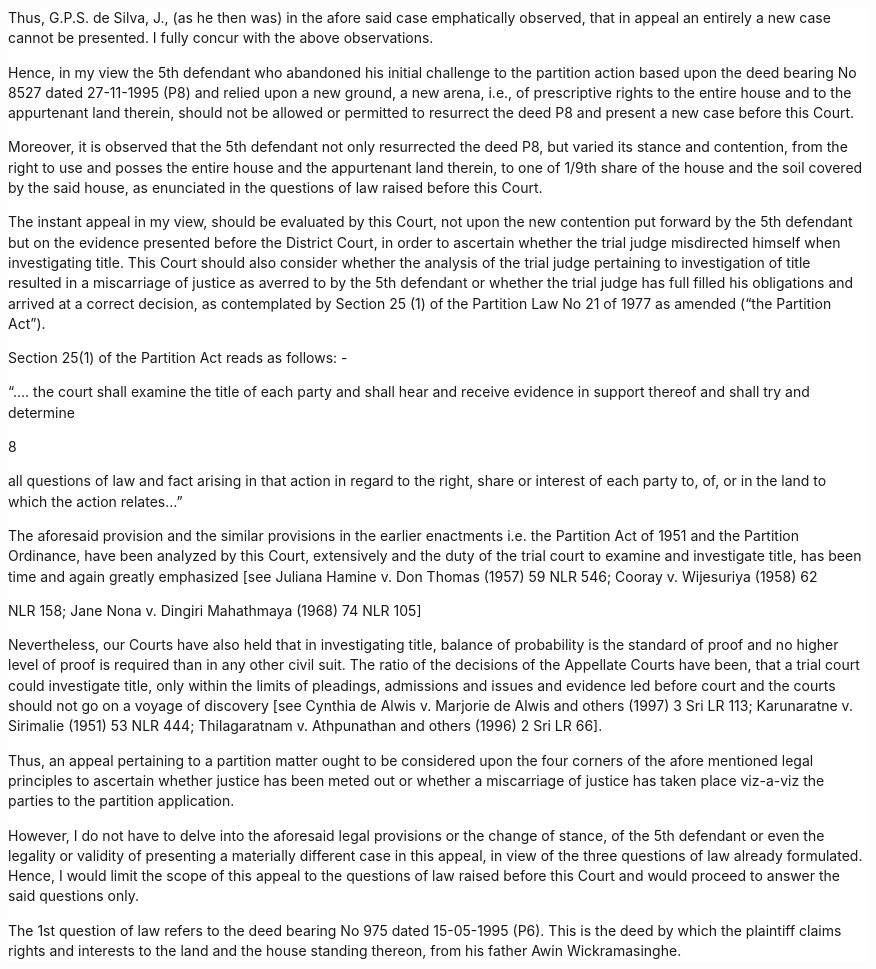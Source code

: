 Thus, G.P.S. de Silva, J., (as he then was) in the afore said case emphatically observed, that in appeal an entirely a new case cannot be presented. I fully concur with the above observations.

Hence, in my view the 5th defendant who abandoned his initial challenge to the partition action based upon the deed bearing No 8527 dated 27-11-1995 (P8) and relied upon a new ground, a new arena, i.e., of prescriptive rights to the entire house and to the appurtenant land therein, should not be allowed or permitted to resurrect the deed P8 and present a new case before this Court.

Moreover, it is observed that the 5th defendant not only resurrected the deed P8, but varied its stance and contention, from the right to use and posses the entire house and the appurtenant land therein, to one of 1/9th share of the house and the soil covered by the said house, as enunciated in the questions of law raised before this Court.

The instant appeal in my view, should be evaluated by this Court, not upon the new contention put forward by the 5th defendant but on the evidence presented before the District Court, in order to ascertain whether the trial judge misdirected himself when investigating title. This Court should also consider whether the analysis of the trial judge pertaining to investigation of title resulted in a miscarriage of justice as averred to by the 5th defendant or whether the trial judge has full filled his obligations and arrived at a correct decision, as contemplated by Section 25 (1) of the Partition Law No 21 of 1977 as amended (“the Partition Act”).

Section 25(1) of the Partition Act reads as follows: -

“…. the court shall examine the title of each party and shall hear and receive evidence in support thereof and shall try and determine

8

all questions of law and fact arising in that action in regard to the right, share or interest of each party to, of, or in the land to which the action relates…”

The aforesaid provision and the similar provisions in the earlier enactments i.e. the Partition Act of 1951 and the Partition Ordinance, have been analyzed by this Court, extensively and the duty of the trial court to examine and investigate title, has been time and again greatly emphasized [see Juliana Hamine v. Don Thomas (1957) 59 NLR 546; Cooray v. Wijesuriya (1958) 62

NLR 158; Jane Nona v. Dingiri Mahathmaya (1968) 74 NLR 105]

Nevertheless, our Courts have also held that in investigating title, balance of probability is the standard of proof and no higher level of proof is required than in any other civil suit. The ratio of the decisions of the Appellate Courts have been, that a trial court could investigate title, only within the limits of pleadings, admissions and issues and evidence led before court and the courts should not go on a voyage of discovery [see Cynthia de Alwis v. Marjorie de Alwis and others (1997) 3 Sri LR 113; Karunaratne v. Sirimalie (1951) 53 NLR 444; Thilagaratnam v. Athpunathan and others (1996) 2 Sri LR 66].

Thus, an appeal pertaining to a partition matter ought to be considered upon the four corners of the afore mentioned legal principles to ascertain whether justice has been meted out or whether a miscarriage of justice has taken place viz-a-viz the parties to the partition application.

However, I do not have to delve into the aforesaid legal provisions or the change of stance, of the 5th defendant or even the legality or validity of presenting a materially different case in this appeal, in view of the three questions of law already formulated. Hence, I would limit the scope of this appeal to the questions of law raised before this Court and would proceed to answer the said questions only.

The 1st question of law refers to the deed bearing No 975 dated 15-05-1995 (P6). This is the deed by which the plaintiff claims rights and interests to the land and the house standing thereon, from his father Awin Wickramasinghe.
